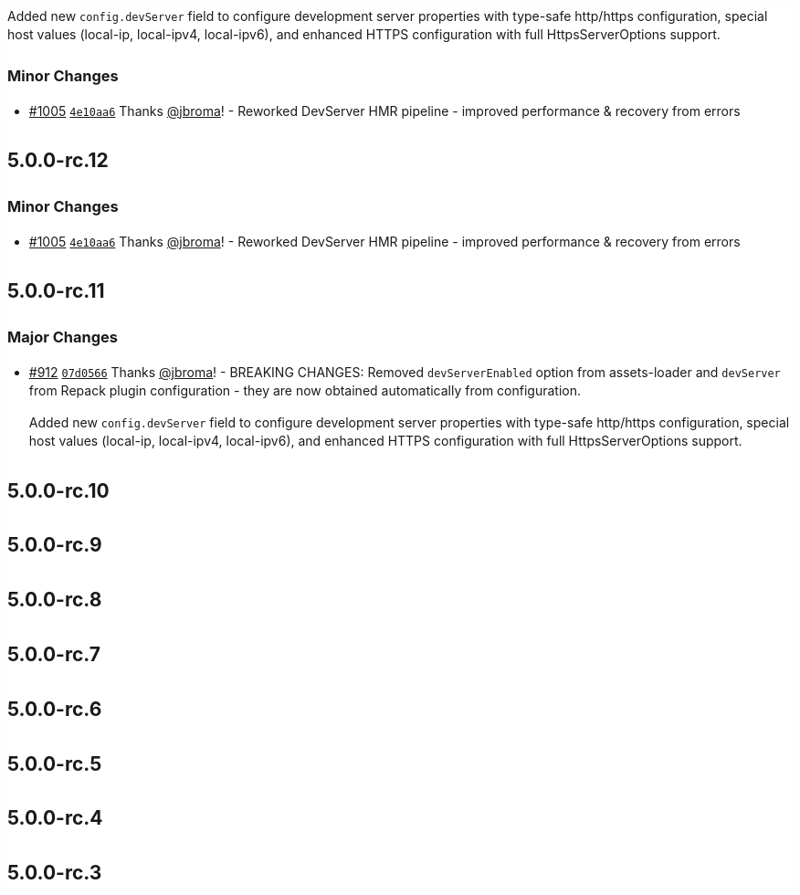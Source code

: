   Added new `config.devServer` field to configure development server properties with type-safe http/https configuration, special host values (local-ip, local-ipv4, local-ipv6), and enhanced HTTPS configuration with full HttpsServerOptions support.

### Minor Changes

- [#1005](https://github.com/callstack/repack/pull/1005) [`4e10aa6`](https://github.com/callstack/repack/commit/4e10aa6a0c198823bf1b682d9d2e87c39657ac65) Thanks [@jbroma](https://github.com/jbroma)! - Reworked DevServer HMR pipeline - improved performance & recovery from errors

## 5.0.0-rc.12

### Minor Changes

- [#1005](https://github.com/callstack/repack/pull/1005) [`4e10aa6`](https://github.com/callstack/repack/commit/4e10aa6a0c198823bf1b682d9d2e87c39657ac65) Thanks [@jbroma](https://github.com/jbroma)! - Reworked DevServer HMR pipeline - improved performance & recovery from errors

## 5.0.0-rc.11

### Major Changes

- [#912](https://github.com/callstack/repack/pull/912) [`07d0566`](https://github.com/callstack/repack/commit/07d05663b9b758001e390635f75097b85a8b2436) Thanks [@jbroma](https://github.com/jbroma)! - BREAKING CHANGES: Removed `devServerEnabled` option from assets-loader and `devServer` from Repack plugin configuration - they are now obtained automatically from configuration.

  Added new `config.devServer` field to configure development server properties with type-safe http/https configuration, special host values (local-ip, local-ipv4, local-ipv6), and enhanced HTTPS configuration with full HttpsServerOptions support.

## 5.0.0-rc.10

## 5.0.0-rc.9

## 5.0.0-rc.8

## 5.0.0-rc.7

## 5.0.0-rc.6

## 5.0.0-rc.5

## 5.0.0-rc.4

## 5.0.0-rc.3
